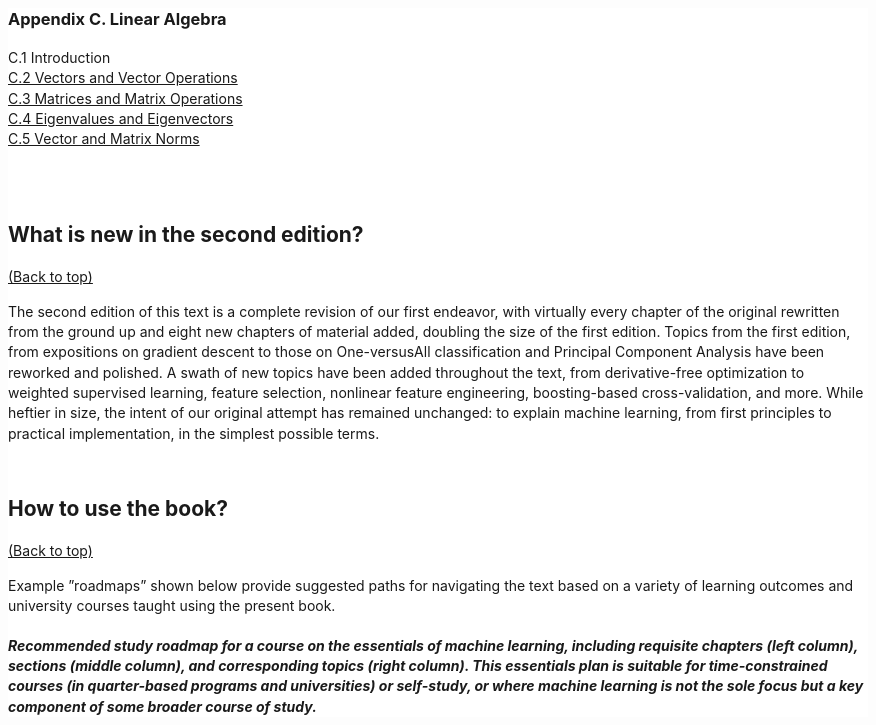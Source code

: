 
### Appendix C. Linear Algebra

C.1 Introduction<br>
[C.2 Vectors and Vector Operations](https://jermwatt.github.io/machine_learning_refined/notes/16_Linear_algebra/16_2_Vectors.html)  
[C.3 Matrices and Matrix Operations](https://jermwatt.github.io/machine_learning_refined/notes/16_Linear_algebra/16_3_Matrices.html)<br> 
[C.4 Eigenvalues and Eigenvectors](https://jermwatt.github.io/machine_learning_refined/notes/16_Linear_algebra/16_4_Eigen.html)<br> 
[C.5 Vector and Matrix Norms](https://jermwatt.github.io/machine_learning_refined/notes/16_Linear_algebra/16_5_Norms.html)<br><br><br>


## What is new in the second edition?
[(Back to top)](#table-of-contents)

The second edition of this text is a complete revision of our first endeavor, with
virtually every chapter of the original rewritten from the ground up and eight
new chapters of material added, doubling the size of the first edition. Topics from
the first edition, from expositions on gradient descent to those on One-versusAll classification and Principal Component Analysis have been reworked and
polished. A swath of new topics have been added throughout the text, from
derivative-free optimization to weighted supervised learning, feature selection,
nonlinear feature engineering, boosting-based cross-validation, and more.
While heftier in size, the intent of our original attempt has remained unchanged: to explain machine learning, from first principles to practical implementation, in the simplest possible terms.<br><br> 


## How to use the book?
[(Back to top)](#table-of-contents)

Example ”roadmaps” shown below provide suggested paths
for navigating the text based on a variety of learning outcomes and university
courses taught using the present book.

##### Recommended study roadmap for a course on the essentials of machine learning, including requisite chapters (left column), sections (middle column), and corresponding topics (right column). This essentials plan is suitable for time-constrained courses (in quarter-based programs and universities) or self-study, or where machine learning is not the sole focus but a key component of some broader course of study. 